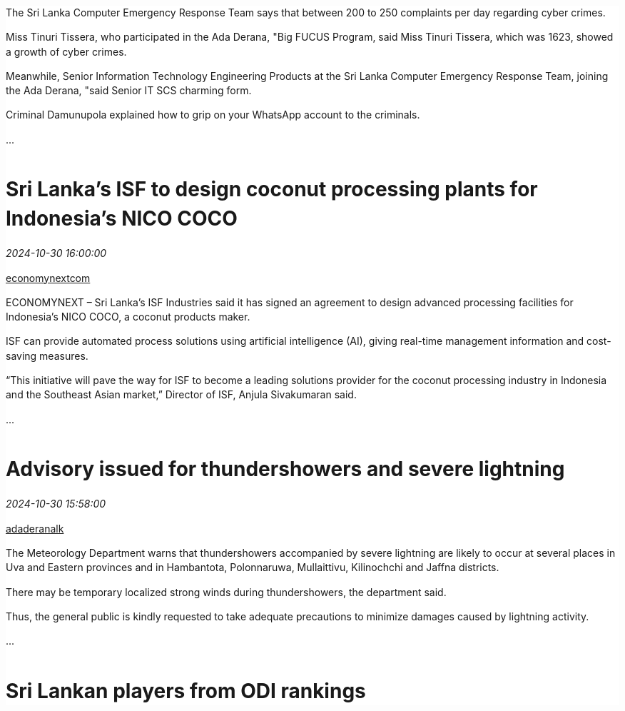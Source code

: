 The Sri Lanka Computer Emergency Response Team says that between 200 to 250 complaints per day regarding cyber crimes.

Miss Tinuri Tissera, who participated in the Ada Derana, "Big FUCUS Program, said Miss Tinuri Tissera, which was 1623, showed a growth of cyber crimes.

Meanwhile, Senior Information Technology Engineering Products at the Sri Lanka Computer Emergency Response Team, joining the Ada Derana, "said Senior IT SCS charming form.

Criminal Damunupola explained how to grip on your WhatsApp account to the criminals.

...



# Sri Lanka’s ISF to design coconut processing plants for Indonesia’s NICO COCO

*2024-10-30 16:00:00*

[economynextcom](https://economynext.com/sri-lankas-isf-to-design-coconut-processing-plants-for-indonesias-nico-coco-185720/)

ECONOMYNEXT – Sri Lanka’s ISF Industries said it has signed an agreement to design advanced processing facilities for Indonesia’s NICO COCO, a coconut products maker.

ISF can provide automated process solutions using artificial intelligence (AI), giving real-time management information and cost-saving measures.

“This initiative will pave the way for ISF to become a leading solutions provider for the coconut processing industry in Indonesia and the Southeast Asian market,” Director of ISF, Anjula Sivakumaran said.

...



# Advisory issued for thundershowers and severe lightning

*2024-10-30 15:58:00*

[adaderanalk](https://www.adaderana.lk/news/103039/advisory-issued-for-thundershowers-and-severe-lightning)

The Meteorology Department warns that thundershowers accompanied by severe lightning are likely to occur at several places in Uva and Eastern provinces and in Hambantota, Polonnaruwa, Mullaittivu, Kilinochchi and Jaffna districts.

There may be temporary localized strong winds during thundershowers, the department said.

Thus, the general public is kindly requested to take adequate precautions to minimize damages caused by lightning activity.

...



# Sri Lankan players from ODI rankings
